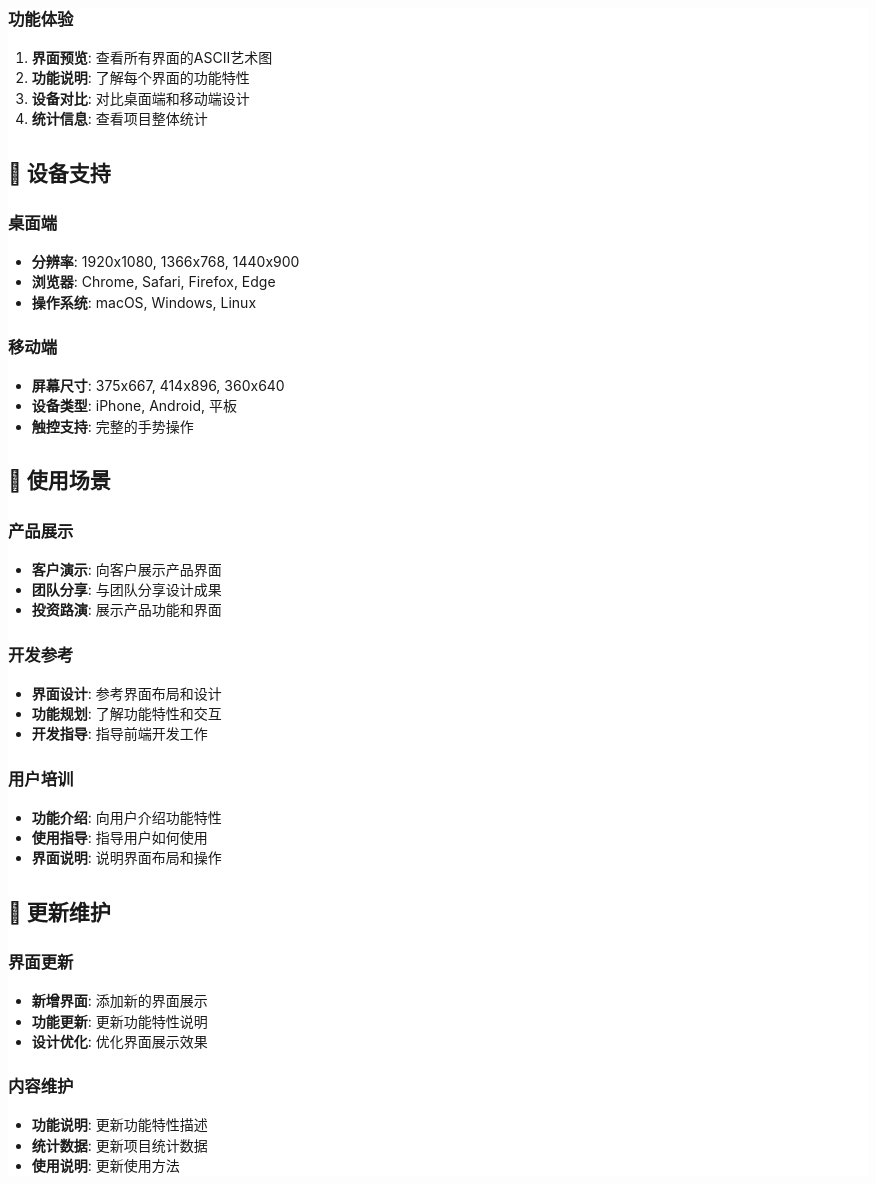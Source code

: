### 功能体验
1. **界面预览**: 查看所有界面的ASCII艺术图
2. **功能说明**: 了解每个界面的功能特性
3. **设备对比**: 对比桌面端和移动端设计
4. **统计信息**: 查看项目整体统计

## 📱 设备支持

### 桌面端
- **分辨率**: 1920x1080, 1366x768, 1440x900
- **浏览器**: Chrome, Safari, Firefox, Edge
- **操作系统**: macOS, Windows, Linux

### 移动端
- **屏幕尺寸**: 375x667, 414x896, 360x640
- **设备类型**: iPhone, Android, 平板
- **触控支持**: 完整的手势操作

## 🎯 使用场景

### 产品展示
- **客户演示**: 向客户展示产品界面
- **团队分享**: 与团队分享设计成果
- **投资路演**: 展示产品功能和界面

### 开发参考
- **界面设计**: 参考界面布局和设计
- **功能规划**: 了解功能特性和交互
- **开发指导**: 指导前端开发工作

### 用户培训
- **功能介绍**: 向用户介绍功能特性
- **使用指导**: 指导用户如何使用
- **界面说明**: 说明界面布局和操作

## 🔄 更新维护

### 界面更新
- **新增界面**: 添加新的界面展示
- **功能更新**: 更新功能特性说明
- **设计优化**: 优化界面展示效果

### 内容维护
- **功能说明**: 更新功能特性描述
- **统计数据**: 更新项目统计数据
- **使用说明**: 更新使用方法
